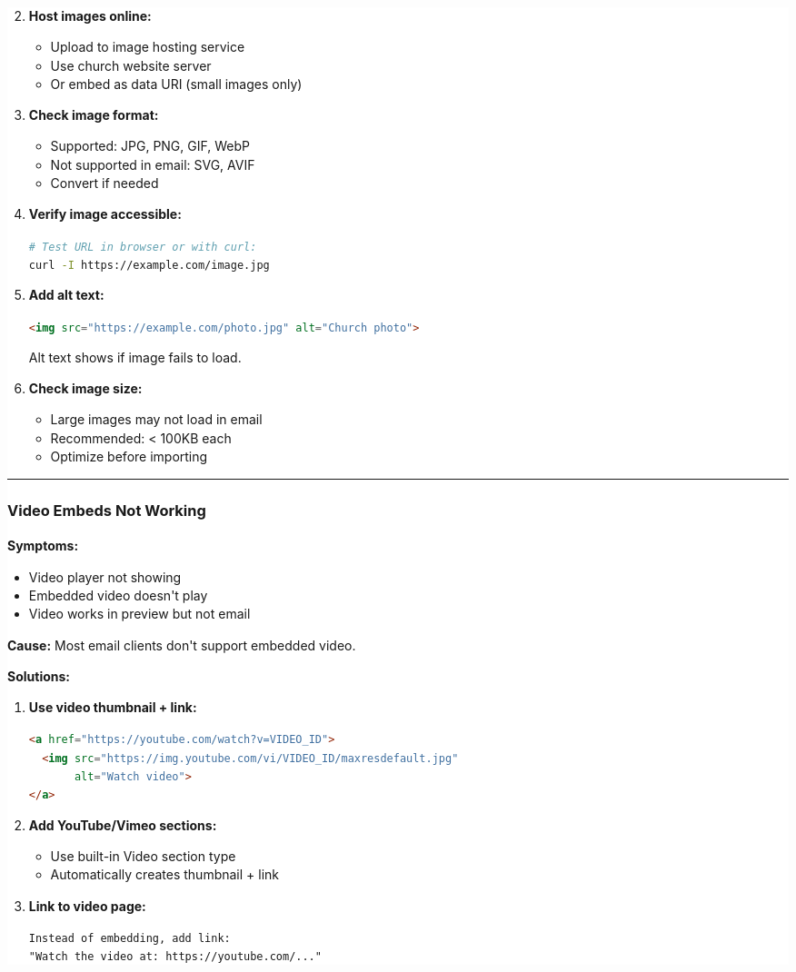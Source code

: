 2. **Host images online:**
   - Upload to image hosting service
   - Use church website server
   - Or embed as data URI (small images only)

3. **Check image format:**
   - Supported: JPG, PNG, GIF, WebP
   - Not supported in email: SVG, AVIF
   - Convert if needed

4. **Verify image accessible:**
   ```bash
   # Test URL in browser or with curl:
   curl -I https://example.com/image.jpg
   ```

5. **Add alt text:**
   ```html
   <img src="https://example.com/photo.jpg" alt="Church photo">
   ```
   Alt text shows if image fails to load.

6. **Check image size:**
   - Large images may not load in email
   - Recommended: < 100KB each
   - Optimize before importing

---

### Video Embeds Not Working

**Symptoms:**
- Video player not showing
- Embedded video doesn't play
- Video works in preview but not email

**Cause:** Most email clients don't support embedded video.

**Solutions:**

1. **Use video thumbnail + link:**
   ```html
   <a href="https://youtube.com/watch?v=VIDEO_ID">
     <img src="https://img.youtube.com/vi/VIDEO_ID/maxresdefault.jpg" 
          alt="Watch video">
   </a>
   ```

2. **Add YouTube/Vimeo sections:**
   - Use built-in Video section type
   - Automatically creates thumbnail + link

3. **Link to video page:**
   ```
   Instead of embedding, add link:
   "Watch the video at: https://youtube.com/..."
   ```
